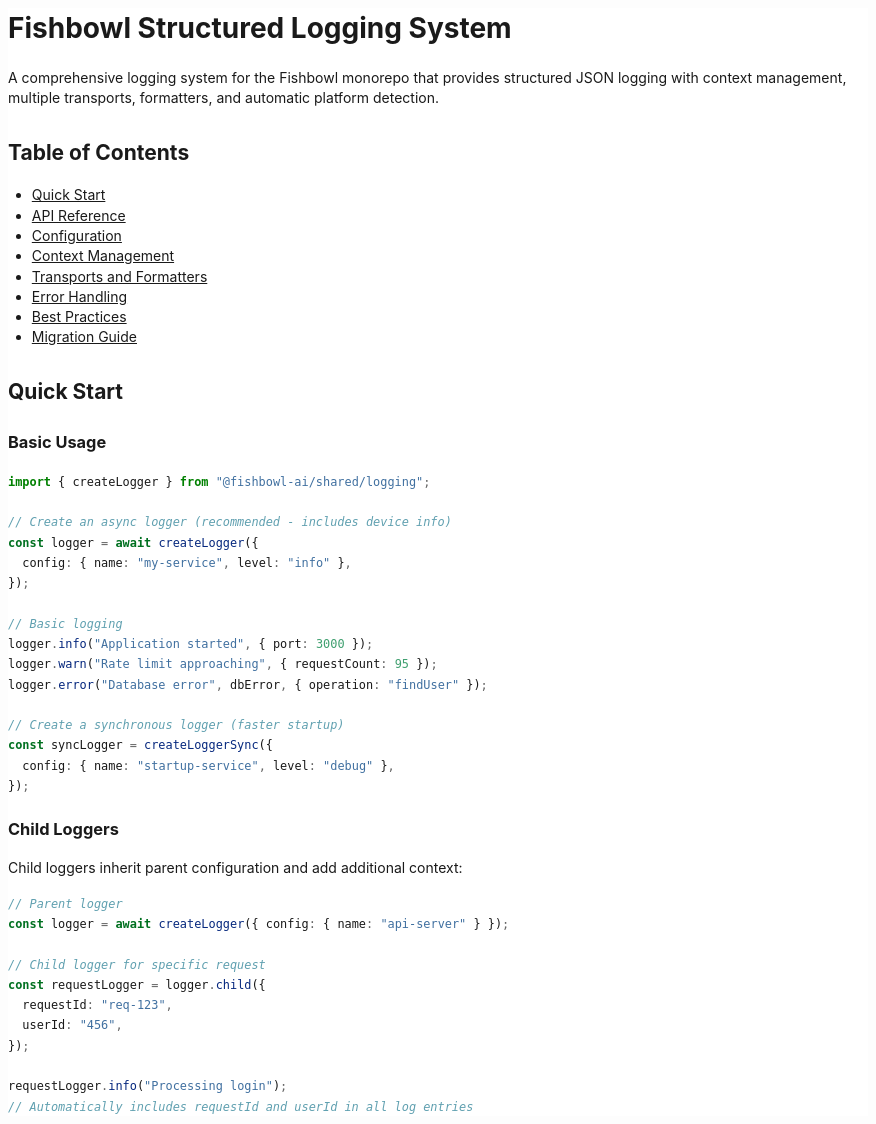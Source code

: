 # Fishbowl Structured Logging System

A comprehensive logging system for the Fishbowl monorepo that provides structured JSON logging with context management, multiple transports, formatters, and automatic platform detection.

## Table of Contents

- [Quick Start](#quick-start)
- [API Reference](#api-reference)
- [Configuration](#configuration)
- [Context Management](#context-management)
- [Transports and Formatters](#transports-and-formatters)
- [Error Handling](#error-handling)
- [Best Practices](#best-practices)
- [Migration Guide](#migration-guide)

## Quick Start

### Basic Usage

```typescript
import { createLogger } from "@fishbowl-ai/shared/logging";

// Create an async logger (recommended - includes device info)
const logger = await createLogger({
  config: { name: "my-service", level: "info" },
});

// Basic logging
logger.info("Application started", { port: 3000 });
logger.warn("Rate limit approaching", { requestCount: 95 });
logger.error("Database error", dbError, { operation: "findUser" });

// Create a synchronous logger (faster startup)
const syncLogger = createLoggerSync({
  config: { name: "startup-service", level: "debug" },
});
```

### Child Loggers

Child loggers inherit parent configuration and add additional context:

```typescript
// Parent logger
const logger = await createLogger({ config: { name: "api-server" } });

// Child logger for specific request
const requestLogger = logger.child({
  requestId: "req-123",
  userId: "456",
});

requestLogger.info("Processing login");
// Automatically includes requestId and userId in all log entries
```
